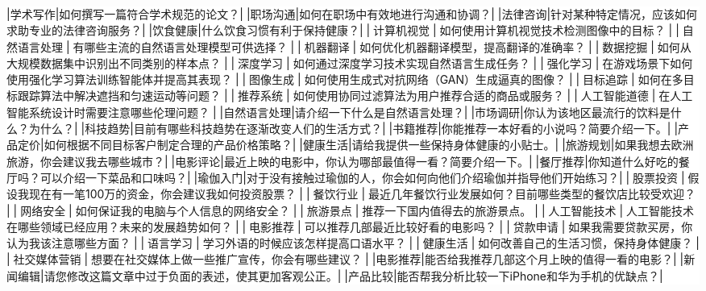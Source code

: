 |学术写作|如何撰写一篇符合学术规范的论文？|
|职场沟通|如何在职场中有效地进行沟通和协调？|
|法律咨询|针对某种特定情况，应该如何求助专业的法律咨询服务？|
|饮食健康|什么饮食习惯有利于保持健康？|
| 计算机视觉                                              | 如何使用计算机视觉技术检测图像中的目标？                     |
| 自然语言处理                                            | 有哪些主流的自然语言处理模型可供选择？                       |
| 机器翻译                                                | 如何优化机器翻译模型，提高翻译的准确率？                     |
| 数据挖掘                                                | 如何从大规模数据集中识别出不同类别的样本点？                 |
| 深度学习                                                | 如何通过深度学习技术实现自然语言生成任务？                   |
| 强化学习                                                | 在游戏场景下如何使用强化学习算法训练智能体并提高其表现？     |
| 图像生成                                                | 如何使用生成式对抗网络（GAN）生成逼真的图像？               |
| 目标追踪                                                | 如何在多目标跟踪算法中解决遮挡和匀速运动等问题？             |
| 推荐系统                                                | 如何使用协同过滤算法为用户推荐合适的商品或服务？             |
| 人工智能道德                                            | 在人工智能系统设计时需要注意哪些伦理问题？                   |
|自然语言处理|请介绍一下什么是自然语言处理？|
|市场调研|你认为该地区最流行的饮料是什么？为什么？|
|科技趋势|目前有哪些科技趋势在逐渐改变人们的生活方式？|
|书籍推荐|你能推荐一本好看的小说吗？简要介绍一下。|
|产品定价|如何根据不同目标客户制定合理的产品价格策略？|
|健康生活|请给我提供一些保持身体健康的小贴士。|
|旅游规划|如果我想去欧洲旅游，你会建议我去哪些城市？|
|电影评论|最近上映的电影中，你认为哪部最值得一看？简要介绍一下。|
|餐厅推荐|你知道什么好吃的餐厅吗？可以介绍一下菜品和口味吗？|
|瑜伽入门|对于没有接触过瑜伽的人，你会如何向他们介绍瑜伽并指导他们开始练习？|
| 股票投资                     | 假设我现在有一笔100万的资金，你会建议我如何投资股票？ |
| 餐饮行业                     | 最近几年餐饮行业发展如何？目前哪些类型的餐饮店比较受欢迎？ |
| 网络安全                     | 如何保证我的电脑与个人信息的网络安全？                  |
| 旅游景点                     | 推荐一下国内值得去的旅游景点。                            |
| 人工智能技术                 | 人工智能技术在哪些领域已经应用？未来的发展趋势如何？      |
| 电影推荐                     | 可以推荐几部最近比较好看的电影吗？                        |
| 贷款申请                     | 如果我需要贷款买房，你认为我该注意哪些方面？              |
| 语言学习                     | 学习外语的时候应该怎样提高口语水平？                      |
| 健康生活                     | 如何改善自己的生活习惯，保持身体健康？                    |
| 社交媒体营销                 | 想要在社交媒体上做一些推广宣传，你会有哪些建议？          |
|电影推荐|能否给我推荐几部这个月上映的值得一看的电影？|
|新闻编辑|请您修改这篇文章中过于负面的表述，使其更加客观公正。|
|产品比较|能否帮我分析比较一下iPhone和华为手机的优缺点？|